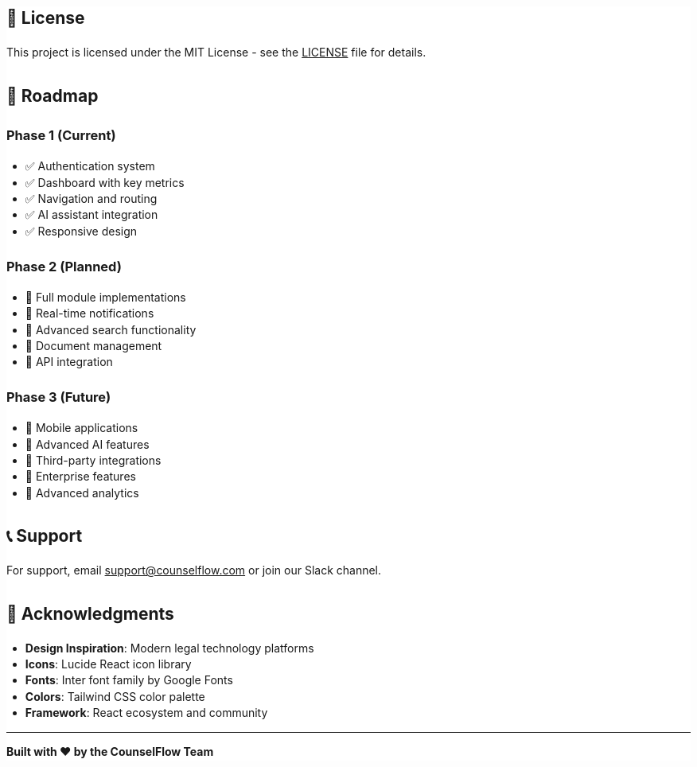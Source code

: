 ## 📄 License

This project is licensed under the MIT License - see the [LICENSE](LICENSE) file for details.

## 🔮 Roadmap

### Phase 1 (Current)
- ✅ Authentication system
- ✅ Dashboard with key metrics
- ✅ Navigation and routing
- ✅ AI assistant integration
- ✅ Responsive design

### Phase 2 (Planned)
- 🔲 Full module implementations
- 🔲 Real-time notifications
- 🔲 Advanced search functionality
- 🔲 Document management
- 🔲 API integration

### Phase 3 (Future)
- 🔲 Mobile applications
- 🔲 Advanced AI features
- 🔲 Third-party integrations
- 🔲 Enterprise features
- 🔲 Advanced analytics

## 📞 Support

For support, email support@counselflow.com or join our Slack channel.

## 🙏 Acknowledgments

- **Design Inspiration**: Modern legal technology platforms
- **Icons**: Lucide React icon library
- **Fonts**: Inter font family by Google Fonts
- **Colors**: Tailwind CSS color palette
- **Framework**: React ecosystem and community

---

**Built with ❤️ by the CounselFlow Team**